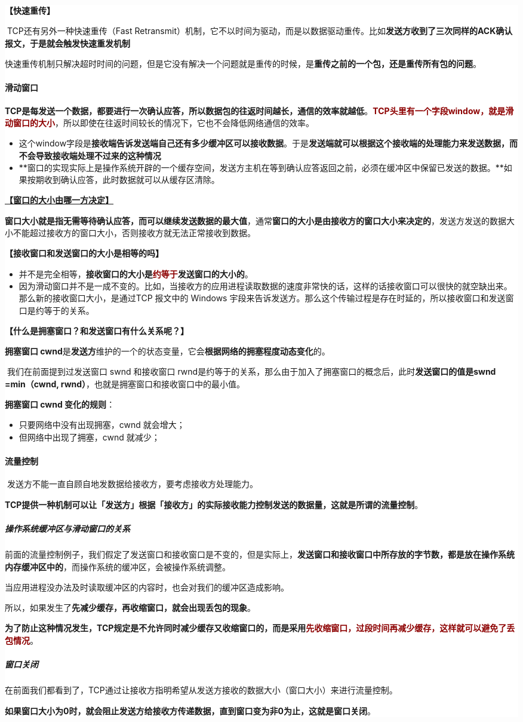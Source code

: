 **【快速重传】**

​	TCP还有另外一种快速重传（Fast Retransmit）机制，它不以时间为驱动，而是以数据驱动重传。比如**发送方收到了三次同样的ACK确认报文，于是就会触发快速重发机制**

​	快速重传机制只解决超时时间的问题，但是它没有解决一个问题就是重传的时候，是**重传之前的一个包，还是重传所有包的问题**。



#### 滑动窗口

​	**TCP是每发送一个数据，都要进行一次确认应答，所以数据包的往返时间越长，通信的效率就越低**。**<font color = '#8D0101'>TCP头里有一个字段window，就是滑动窗口的大小</font>**，所以即使在往返时间较长的情况下，它也不会降低网络通信的效率。

- 这个window字段是**接收端告诉发送端自己还有多少缓冲区可以接收数据**。于是**发送端就可以根据这个接收端的处理能力来发送数据，而不会导致接收端处理不过来的这种情况**
- **窗口的实现实际上是操作系统开辟的一个缓存空间，发送方主机在等到确认应答返回之前，必须在缓冲区中保留已发送的数据。**如果按期收到确认应答，此时数据就可以从缓存区清除。

**<u>【窗口的大小由哪一方决定】</u>**

​	**窗口大小就是指无需等待确认应答，而可以继续发送数据的最大值**，通常**窗口的大小是由接收方的窗口大小来决定的**，发送方发送的数据大小不能超过接收方的窗口大小，否则接收方就无法正常接收到数据。

**【接收窗口和发送窗口的大小是相等的吗】**

- 并不是完全相等，**接收窗口的大小是<font color = '#8D0101'>约等于</font>发送窗口的大小的**。
- 因为滑动窗口并不是一成不变的。比如，当接收方的应用进程读取数据的速度非常快的话，这样的话接收窗口可以很快的就空缺出来。那么新的接收窗口大小，是通过TCP 报文中的 Windows 宇段来告诉发送方。那么这个传输过程是存在时延的，所以接收窗口和发送窗口是约等于的关系。

**【什么是拥塞窗口？和发送窗口有什么关系呢？】**

**拥塞窗口 cwnd**是**发送方**维护的一个的状态变量，它会**根据网络的拥塞程度动态变化**的。

​	我们在前面提到过发送窗口 swnd 和接收窗口 rwnd是约等于的关系，那么由于加入了拥塞窗口的概念后，此时**发送窗口的值是swnd =min（cwnd, rwnd）**，也就是拥塞窗口和接收窗口中的最小值。

**拥塞窗口 cwnd 变化的规则**：

- 只要网络中没有出现拥塞，cwnd 就会增大；
- 但网络中出现了拥塞，cwnd 就减少；

#### 流量控制

​	发送方不能一直自顾自地发数据给接收方，要考虑接收方处理能力。

​	**TCP提供一种机制可以让「发送方」根据「接收方」的实际接收能力控制发送的数据量，这就是所谓的流量控制**。

##### 操作系统缓冲区与滑动窗口的关系

​	前面的流量控制例子，我们假定了发送窗口和接收窗口是不变的，但是实际上，**发送窗口和接收窗口中所存放的字节数，都是放在操作系统内存缓冲区中的**，而操作系统的缓冲区，会被操作系统调整。

当应用进程没办法及时读取缓冲区的内容时，也会对我们的缓冲区造成影响。

所以，如果发生了**先减少缓存，再收缩窗口，就会出现丢包的现象**。

​	**为了防止这种情况发生，TCP规定是不允许同时减少缓存又收缩窗口的，而是采用<font color = '#8D0101'>先收缩窗口，过段时间再减少缓存，这样就可以避免了丢包情况</font>**。

##### 窗口关闭

​	在前面我们都看到了，TCP通过让接收方指明希望从发送方接收的数据大小（窗口大小）来进行流量控制。

​	**如果窗口大小为0时，就会阻止发送方给接收方传递数据，直到窗口变为非0为止，这就是窗口关闭**。
